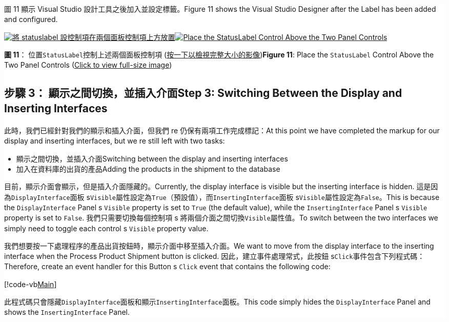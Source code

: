 <span data-ttu-id="e2e25-236">圖 11 顯示 Visual Studio 設計工具之後加入並設定標籤。</span><span class="sxs-lookup"><span data-stu-id="e2e25-236">Figure 11 shows the Visual Studio Designer after the Label has been added and configured.</span></span>


<span data-ttu-id="e2e25-237">[![將 statuslabel 設控制項在兩個面板控制項上方放置](batch-inserting-vb/_static/image32.png)](batch-inserting-vb/_static/image31.png)</span><span class="sxs-lookup"><span data-stu-id="e2e25-237">[![Place the StatusLabel Control Above the Two Panel Controls](batch-inserting-vb/_static/image32.png)](batch-inserting-vb/_static/image31.png)</span></span>

<span data-ttu-id="e2e25-238">**圖 11**： 位置`StatusLabel`控制上述兩個面板控制項 ([按一下以檢視完整大小的影像](batch-inserting-vb/_static/image33.png))</span><span class="sxs-lookup"><span data-stu-id="e2e25-238">**Figure 11**: Place the `StatusLabel` Control Above the Two Panel Controls ([Click to view full-size image](batch-inserting-vb/_static/image33.png))</span></span>


## <a name="step-3-switching-between-the-display-and-inserting-interfaces"></a><span data-ttu-id="e2e25-239">步驟 3： 顯示之間切換，並插入介面</span><span class="sxs-lookup"><span data-stu-id="e2e25-239">Step 3: Switching Between the Display and Inserting Interfaces</span></span>

<span data-ttu-id="e2e25-240">此時，我們已經針對我們的顯示和插入介面，但我們 re 仍保有兩項工作完成標記：</span><span class="sxs-lookup"><span data-stu-id="e2e25-240">At this point we have completed the markup for our display and inserting interfaces, but we re still left with two tasks:</span></span>

- <span data-ttu-id="e2e25-241">顯示之間切換，並插入介面</span><span class="sxs-lookup"><span data-stu-id="e2e25-241">Switching between the display and inserting interfaces</span></span>
- <span data-ttu-id="e2e25-242">加入在資料庫的出貨的產品</span><span class="sxs-lookup"><span data-stu-id="e2e25-242">Adding the products in the shipment to the database</span></span>

<span data-ttu-id="e2e25-243">目前，顯示介面會顯示，但是插入介面隱藏的。</span><span class="sxs-lookup"><span data-stu-id="e2e25-243">Currently, the display interface is visible but the inserting interface is hidden.</span></span> <span data-ttu-id="e2e25-244">這是因為`DisplayInterface`面板 s`Visible`屬性設定為`True`（預設值），而`InsertingInterface`面板 s`Visible`屬性設定為`False`。</span><span class="sxs-lookup"><span data-stu-id="e2e25-244">This is because the `DisplayInterface` Panel s `Visible` property is set to `True` (the default value), while the `InsertingInterface` Panel s `Visible` property is set to `False`.</span></span> <span data-ttu-id="e2e25-245">我們只需要切換每個控制項 s 將兩個介面之間切換`Visible`屬性值。</span><span class="sxs-lookup"><span data-stu-id="e2e25-245">To switch between the two interfaces we simply need to toggle each control s `Visible` property value.</span></span>

<span data-ttu-id="e2e25-246">我們想要按一下處理程序的產品出貨按鈕時，顯示介面中移至插入介面。</span><span class="sxs-lookup"><span data-stu-id="e2e25-246">We want to move from the display interface to the inserting interface when the Process Product Shipment button is clicked.</span></span> <span data-ttu-id="e2e25-247">因此，建立事件處理常式，此按鈕 s`Click`事件包含下列程式碼：</span><span class="sxs-lookup"><span data-stu-id="e2e25-247">Therefore, create an event handler for this Button s `Click` event that contains the following code:</span></span>


[!code-vb[Main](batch-inserting-vb/samples/sample4.vb)]

<span data-ttu-id="e2e25-248">此程式碼只會隱藏`DisplayInterface`面板和顯示`InsertingInterface`面板。</span><span class="sxs-lookup"><span data-stu-id="e2e25-248">This code simply hides the `DisplayInterface` Panel and shows the `InsertingInterface` Panel.</span></span>
